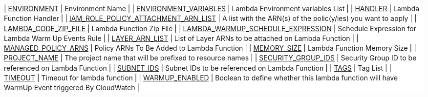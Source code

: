 | <a name="output_ENVIRONMENT"></a> [ENVIRONMENT](#output\_ENVIRONMENT) | Environment Name |
| <a name="output_ENVIRONMENT_VARIABLES"></a> [ENVIRONMENT\_VARIABLES](#output\_ENVIRONMENT\_VARIABLES) | Lambda Environment variables List |
| <a name="output_HANDLER"></a> [HANDLER](#output\_HANDLER) | Lambda Function Handler |
| <a name="output_IAM_ROLE_POLICY_ATTACHMENT_ARN_LIST"></a> [IAM\_ROLE\_POLICY\_ATTACHMENT\_ARN\_LIST](#output\_IAM\_ROLE\_POLICY\_ATTACHMENT\_ARN\_LIST) | A list with the ARN(s) of the polic(y/ies) you want to apply |
| <a name="output_LAMBDA_CODE_ZIP_FILE"></a> [LAMBDA\_CODE\_ZIP\_FILE](#output\_LAMBDA\_CODE\_ZIP\_FILE) | Lambda Function Zip File |
| <a name="output_LAMBDA_WARMUP_SCHEDULE_EXPRESSION"></a> [LAMBDA\_WARMUP\_SCHEDULE\_EXPRESSION](#output\_LAMBDA\_WARMUP\_SCHEDULE\_EXPRESSION) | Schedule Expression for Lambda Warm Up Events Rule |
| <a name="output_LAYER_ARN_LIST"></a> [LAYER\_ARN\_LIST](#output\_LAYER\_ARN\_LIST) | List of Layer ARNs to be attached on Lambda Function |
| <a name="output_MANAGED_POLICY_ARNS"></a> [MANAGED\_POLICY\_ARNS](#output\_MANAGED\_POLICY\_ARNS) | Policy ARNs To Be Added to Lambda Function |
| <a name="output_MEMORY_SIZE"></a> [MEMORY\_SIZE](#output\_MEMORY\_SIZE) | Lambda Function Memory Size |
| <a name="output_PROJECT_NAME"></a> [PROJECT\_NAME](#output\_PROJECT\_NAME) | The project name that will be prefixed to resource names |
| <a name="output_SECURITY_GROUP_IDS"></a> [SECURITY\_GROUP\_IDS](#output\_SECURITY\_GROUP\_IDS) | Security Group ID to be referenced on Lambda Function |
| <a name="output_SUBNET_IDS"></a> [SUBNET\_IDS](#output\_SUBNET\_IDS) | Subnet IDs to be referenced on Lambda Function |
| <a name="output_TAGS"></a> [TAGS](#output\_TAGS) | Tag List |
| <a name="output_TIMEOUT"></a> [TIMEOUT](#output\_TIMEOUT) | Timeout for lambda function |
| <a name="output_WARMUP_ENABLED"></a> [WARMUP\_ENABLED](#output\_WARMUP\_ENABLED) | Boolean to define whether this lambda function will have WarmUp Event triggered By CloudWatch |
